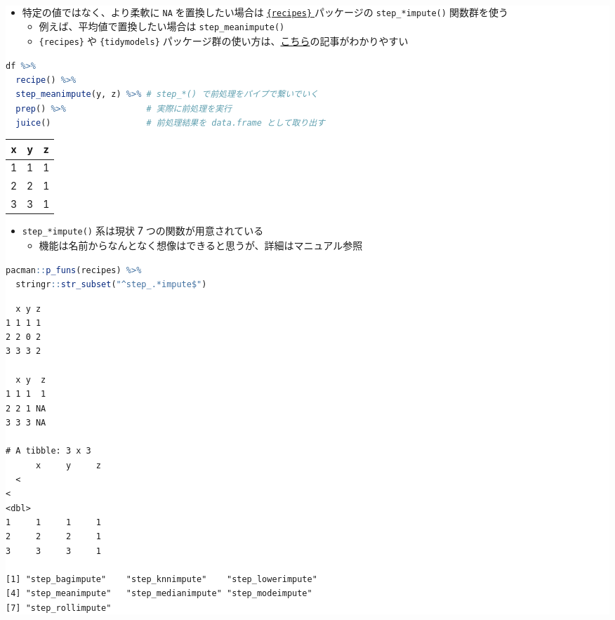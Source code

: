 -   特定の値ではなく、より柔軟に `NA` を置換したい場合は [ `{recipes}` ](https://github.com/tidymodels/recipes)パッケージの `step_*impute()` 関数群を使う
    -   例えば、平均値で置換したい場合は `step_meanimpute()`
    -   `{recipes}` や `{tidymodels}` パッケージ群の使い方は、[こちら](https://dropout009.hatenablog.com/entry/2019/01/06/124932)の記事がわかりやすい

```R
df %>%
  recipe() %>%
  step_meanimpute(y, z) %>% # step_*() で前処理をパイプで繋いでいく
  prep() %>%                # 実際に前処理を実行
  juice()                   # 前処理結果を data.frame として取り出す
```

| x | y | z |
|--- |--- |--- |
| 1 | 1 | 1 |
| 2 | 2 | 1 |
| 3 | 3 | 1 |

-   `step_*impute()` 系は現状 7 つの関数が用意されている
    -   機能は名前からなんとなく想像はできると思うが、詳細はマニュアル参照

```R
pacman::p_funs(recipes) %>%
  stringr::str_subset("^step_.*impute$")
```

    
      x y z
    1 1 1 1
    2 2 0 2
    3 3 3 2
    
      x y  z
    1 1 1  1
    2 2 1 NA
    3 3 3 NA
    
    # A tibble: 3 x 3
          x     y     z
      <
    <
    <dbl>
    1     1     1     1
    2     2     2     1
    3     3     3     1
    
    [1] "step_bagimpute"    "step_knnimpute"    "step_lowerimpute" 
    [4] "step_meanimpute"   "step_medianimpute" "step_modeimpute"  
    [7] "step_rollimpute"


